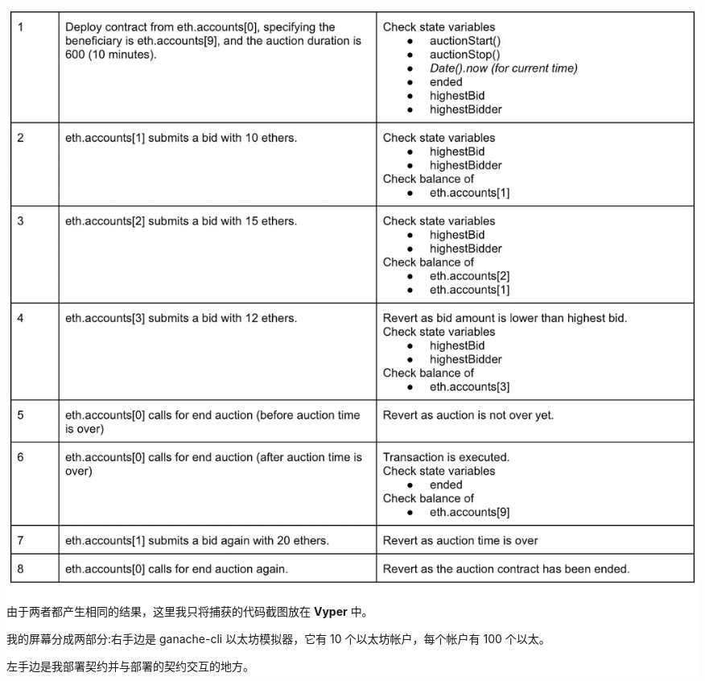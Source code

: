 ![](img/d8a10dcadacf3683e3c2ca17b70a2be2.png)

由于两者都产生相同的结果，这里我只将捕获的代码截图放在 **Vyper** 中。

我的屏幕分成两部分:右手边是 ganache-cli 以太坊模拟器，它有 10 个以太坊帐户，每个帐户有 100 个以太。

左手边是我部署契约并与部署的契约交互的地方。

